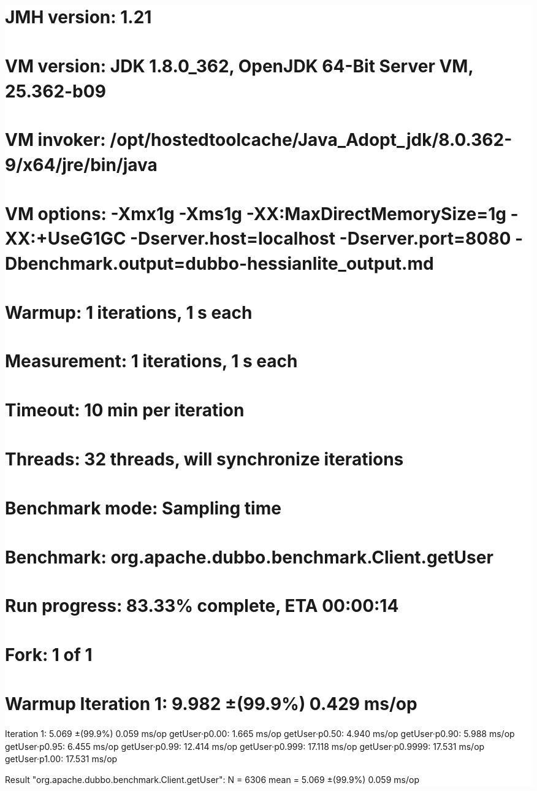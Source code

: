 # JMH version: 1.21
# VM version: JDK 1.8.0_362, OpenJDK 64-Bit Server VM, 25.362-b09
# VM invoker: /opt/hostedtoolcache/Java_Adopt_jdk/8.0.362-9/x64/jre/bin/java
# VM options: -Xmx1g -Xms1g -XX:MaxDirectMemorySize=1g -XX:+UseG1GC -Dserver.host=localhost -Dserver.port=8080 -Dbenchmark.output=dubbo-hessianlite_output.md
# Warmup: 1 iterations, 1 s each
# Measurement: 1 iterations, 1 s each
# Timeout: 10 min per iteration
# Threads: 32 threads, will synchronize iterations
# Benchmark mode: Sampling time
# Benchmark: org.apache.dubbo.benchmark.Client.getUser

# Run progress: 83.33% complete, ETA 00:00:14
# Fork: 1 of 1
# Warmup Iteration   1: 9.982 ±(99.9%) 0.429 ms/op
Iteration   1: 5.069 ±(99.9%) 0.059 ms/op
                 getUser·p0.00:   1.665 ms/op
                 getUser·p0.50:   4.940 ms/op
                 getUser·p0.90:   5.988 ms/op
                 getUser·p0.95:   6.455 ms/op
                 getUser·p0.99:   12.414 ms/op
                 getUser·p0.999:  17.118 ms/op
                 getUser·p0.9999: 17.531 ms/op
                 getUser·p1.00:   17.531 ms/op



Result "org.apache.dubbo.benchmark.Client.getUser":
  N = 6306
  mean =      5.069 ±(99.9%) 0.059 ms/op
